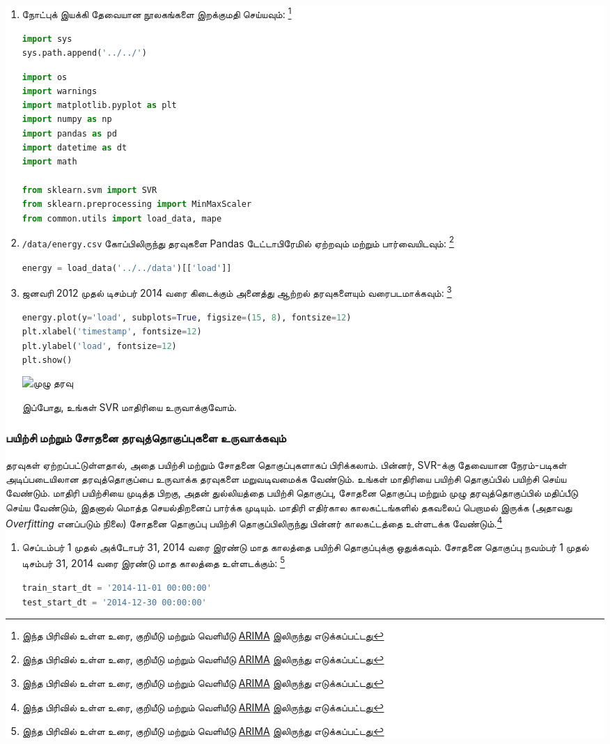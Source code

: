 1. நோட்புக் இயக்கி தேவையான நூலகங்களை இறக்குமதி செய்யவும்: [^2]

   ```python
   import sys
   sys.path.append('../../')
   ```

   ```python
   import os
   import warnings
   import matplotlib.pyplot as plt
   import numpy as np
   import pandas as pd
   import datetime as dt
   import math
   
   from sklearn.svm import SVR
   from sklearn.preprocessing import MinMaxScaler
   from common.utils import load_data, mape
   ```

2. `/data/energy.csv` கோப்பிலிருந்து தரவுகளை Pandas டேட்டாபிரேமில் ஏற்றவும் மற்றும் பார்வையிடவும்: [^2]

   ```python
   energy = load_data('../../data')[['load']]
   ```

3. ஜனவரி 2012 முதல் டிசம்பர் 2014 வரை கிடைக்கும் அனைத்து ஆற்றல் தரவுகளையும் வரைபடமாக்கவும்: [^2]

   ```python
   energy.plot(y='load', subplots=True, figsize=(15, 8), fontsize=12)
   plt.xlabel('timestamp', fontsize=12)
   plt.ylabel('load', fontsize=12)
   plt.show()
   ```

   ![முழு தரவு](../../../../translated_images/full-data.a82ec9957e580e976f651a4fc38f280b9229c6efdbe3cfe7c60abaa9486d2cbe.ta.png)

   இப்போது, உங்கள் SVR மாதிரியை உருவாக்குவோம்.

### பயிற்சி மற்றும் சோதனை தரவுத்தொகுப்புகளை உருவாக்கவும்

தரவுகள் ஏற்றப்பட்டுள்ளதால், அதை பயிற்சி மற்றும் சோதனை தொகுப்புகளாகப் பிரிக்கலாம். பின்னர், SVR-க்கு தேவையான நேரம்-படிகள் அடிப்படையிலான தரவுத்தொகுப்பை உருவாக்க தரவுகளை மறுவடிவமைக்க வேண்டும். உங்கள் மாதிரியை பயிற்சி தொகுப்பில் பயிற்சி செய்ய வேண்டும். மாதிரி பயிற்சியை முடித்த பிறகு, அதன் துல்லியத்தை பயிற்சி தொகுப்பு, சோதனை தொகுப்பு மற்றும் முழு தரவுத்தொகுப்பில் மதிப்பீடு செய்ய வேண்டும், இதனால் மொத்த செயல்திறனைப் பார்க்க முடியும். மாதிரி எதிர்கால காலகட்டங்களில் தகவலைப் பெறாமல் இருக்க (அதாவது *Overfitting* எனப்படும் நிலை) சோதனை தொகுப்பு பயிற்சி தொகுப்பிலிருந்து பின்னர் காலகட்டத்தை உள்ளடக்க வேண்டும்.[^2]

1. செப்டம்பர் 1 முதல் அக்டோபர் 31, 2014 வரை இரண்டு மாத காலத்தை பயிற்சி தொகுப்புக்கு ஒதுக்கவும். சோதனை தொகுப்பு நவம்பர் 1 முதல் டிசம்பர் 31, 2014 வரை இரண்டு மாத காலத்தை உள்ளடக்கும்: [^2]

   ```python
   train_start_dt = '2014-11-01 00:00:00'
   test_start_dt = '2014-12-30 00:00:00'
   ```


[^1]: இந்த பிரிவில் உள்ள உரை, குறியீடு மற்றும் வெளியீடு [@AnirbanMukherjeeXD](https://github.com/AnirbanMukherjeeXD) மூலம் வழங்கப்பட்டது
[^2]: இந்த பிரிவில் உள்ள உரை, குறியீடு மற்றும் வெளியீடு [ARIMA](https://github.com/microsoft/ML-For-Beginners/tree/main/7-TimeSeries/2-ARIMA) இலிருந்து எடுக்கப்பட்டது
